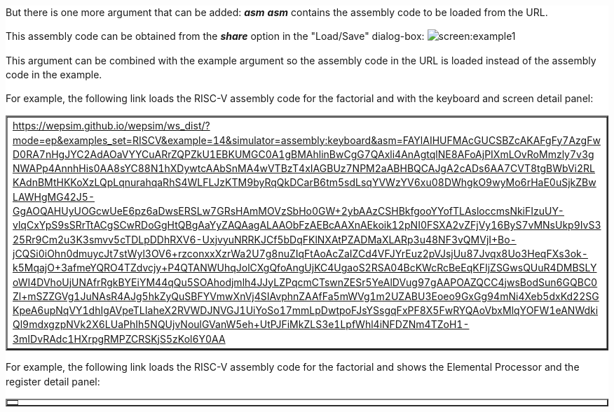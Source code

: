 
But there is one more argument that can be added: ***asm***
***asm*** contains the assembly code to be loaded from the URL.

This assembly code can be obtained from the ***share*** option in the "Load/Save" dialog-box:
![screen:example1](https://raw.githubusercontent.com/wepsim/wepsim/master/images/simulator/simulator025.jpg)

This argument can be combined with the example argument so the assembly code in the URL is loaded instead of the assembly code in the example.

For example, the following link loads the RISC-V assembly code for the factorial and with the keyboard and screen detail panel:
<html>
<center>
 <table width="75%" border="2">
  <tr><td>
<a href="https://wepsim.github.io/wepsim/ws_dist/?mode=ep&examples_set=RISCV&example=14&simulator=assembly:keyboard&asm=FAYlAIHUFMAcGUCSBZcAKAFgFy7AzgFwD0RA7nHgJYC2AdAOaVYYCuARrZQPZkU1EBKUMGC0A1gBMAhlinBwCgG7QAxli4AnAgtqlNE8AFoAjPIXmLOvRoMmzly7v3gNWAPp4AnnhHis0AA8sYC88N1hXDywtcAAbSnMA4wVTBzT4xIAGBUz7NPM2aABHBQCAJgA2cADs6AA7CVT8tgBWbVi2RLKAdnBMtHKKoXzLQpLqnurahqaRhS4WLFLJzKTM9byRqQkDCarB6tm5sdLsqYVWzYV6xu08DWhgkO9wyMo6rHaE0uSjkZBwLAWHgMG42J5-GgAOQAHUyUOGcwUeE6pz6aDwsERSLw7GRsHAmMOVzSbHo0GW+2ybAAzCSHBkfgooYYofTLAsloccmsNkiFIzuUY-vlqCxYpS9sSRrTtACgSCwRDoGgHtQBgAaYyZAQAagALAAObFzAEBcAAXnAEkoik12pNI0FSXA2vZFjVy16ByS7vMNsUkp9IvS325Rr9Cm2u3K3smvv5cTDLpDDhRXV6-UxjvyuNRRKJCf5bDqFKlNXAtPZADMaXLARp3u48NF3vQMVjI+Bo-jCQSi0iOhn0dmuycJt7stWyl3OV6+rzconxxXzrWa2U7g8nuZIqFtAoAcZaIZCd4VFJYrEuz2pVJsjUu87Jvqx8Uo3HeqFXs3ok-k5MqajO+3afmeYQRO4TZdvcjy+P4QTANWUhqJolCXgQfoAngUjKC4UgaoS2RSA04BcKWcRcBeEqKFIjZSGwsQUuR4DMBSLYoWI4DVhoUjUNAfrRgkBYEiYM44qQu5SOAhodjmlh4JJyLZPqcmCTswnZESr5YeAlDVug97gAAPOAZQCC4jwsBodSun6GQBC0Zl+mSZZGVg1JuNAsR4AJg5hkZyQuSBFYVmwXnVj4SIAvphnZAAfFa5mWVg1m2UZABU3Eoeo9GxGg94mNi4Xeb5dxKd22SGKpeA6upNqVY1dhIgAVpeTLIaheX2RVWDJNVGJ1UiYoSo17mmLpDwtpoFJsYSsgqFxPF8X5FwRYQAoVbxMlqYOFW1eANWdkiQl9mdxgzpNVk2X6LUaPhIh5NQUjvNoulGVanW5eh+UtPJFiMkZLS3e1LpfWhl4iNFDZNm4TZoH1-3mIDvRAdc1HXrpgRMPZCRSKjS5zKol6Y0AA">https://wepsim.github.io/wepsim/ws_dist/?mode=ep&examples_set=RISCV&example=14&simulator=assembly:keyboard&asm=FAYlAIHUFMAcGUCSBZcAKAFgFy7AzgFwD0RA7nHgJYC2AdAOaVYYCuARrZQPZkU1EBKUMGC0A1gBMAhlinBwCgG7QAxli4AnAgtqlNE8AFoAjPIXmLOvRoMmzly7v3gNWAPp4AnnhHis0AA8sYC88N1hXDywtcAAbSnMA4wVTBzT4xIAGBUz7NPM2aABHBQCAJgA2cADs6AA7CVT8tgBWbVi2RLKAdnBMtHKKoXzLQpLqnurahqaRhS4WLFLJzKTM9byRqQkDCarB6tm5sdLsqYVWzYV6xu08DWhgkO9wyMo6rHaE0uSjkZBwLAWHgMG42J5-GgAOQAHUyUOGcwUeE6pz6aDwsERSLw7GRsHAmMOVzSbHo0GW+2ybAAzCSHBkfgooYYofTLAsloccmsNkiFIzuUY-vlqCxYpS9sSRrTtACgSCwRDoGgHtQBgAaYyZAQAagALAAObFzAEBcAAXnAEkoik12pNI0FSXA2vZFjVy16ByS7vMNsUkp9IvS325Rr9Cm2u3K3smvv5cTDLpDDhRXV6-UxjvyuNRRKJCf5bDqFKlNXAtPZADMaXLARp3u48NF3vQMVjI+Bo-jCQSi0iOhn0dmuycJt7stWyl3OV6+rzconxxXzrWa2U7g8nuZIqFtAoAcZaIZCd4VFJYrEuz2pVJsjUu87Jvqx8Uo3HeqFXs3ok-k5MqajO+3afmeYQRO4TZdvcjy+P4QTANWUhqJolCXgQfoAngUjKC4UgaoS2RSA04BcKWcRcBeEqKFIjZSGwsQUuR4DMBSLYoWI4DVhoUjUNAfrRgkBYEiYM44qQu5SOAhodjmlh4JJyLZPqcmCTswnZESr5YeAlDVug97gAAPOAZQCC4jwsBodSun6GQBC0Zl+mSZZGVg1JuNAsR4AJg5hkZyQuSBFYVmwXnVj4SIAvphnZAAfFa5mWVg1m2UZABU3Eoeo9GxGg94mNi4Xeb5dxKd22SGKpeA6upNqVY1dhIgAVpeTLIaheX2RVWDJNVGJ1UiYoSo17mmLpDwtpoFJsYSsgqFxPF8X5FwRYQAoVbxMlqYOFW1eANWdkiQl9mdxgzpNVk2X6LUaPhIh5NQUjvNoulGVanW5eh+UtPJFiMkZLS3e1LpfWhl4iNFDZNm4TZoH1-3mIDvRAdc1HXrpgRMPZCRSKjS5zKol6Y0AA</a>
  </td></tr>
 </table>
 </center>
</html>

For example, the following link loads the RISC-V assembly code for the factorial and shows the Elemental Processor and the register detail panel:
<html>
<center>
 <table width="75%" border="2">
  <tr><td>